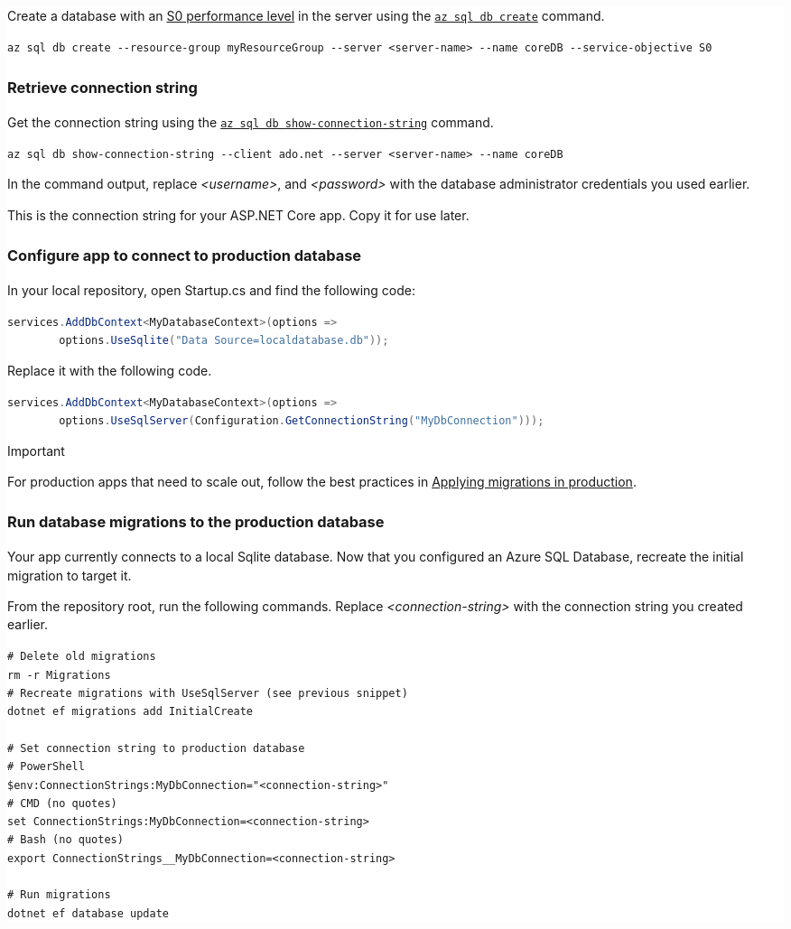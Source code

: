 Create a database with an [S0 performance level](../azure-sql/database/service-tiers-dtu.md) in the server using the [`az sql db create`](/cli/azure/sql/db#az_sql_db_create) command.

```azurecli-interactive
az sql db create --resource-group myResourceGroup --server <server-name> --name coreDB --service-objective S0
```

### Retrieve connection string

Get the connection string using the [`az sql db show-connection-string`](/cli/azure/sql/db#az_sql_db_show_connection_string) command.

```azurecli-interactive
az sql db show-connection-string --client ado.net --server <server-name> --name coreDB
```

In the command output, replace *\<username>*, and *\<password>* with the database administrator credentials you used earlier.

This is the connection string for your ASP.NET Core app. Copy it for use later.

### Configure app to connect to production database

In your local repository, open Startup.cs and find the following code:

```csharp
services.AddDbContext<MyDatabaseContext>(options =>
        options.UseSqlite("Data Source=localdatabase.db"));
```

Replace it with the following code.

```csharp
services.AddDbContext<MyDatabaseContext>(options =>
        options.UseSqlServer(Configuration.GetConnectionString("MyDbConnection")));
```

> [!IMPORTANT]
> For production apps that need to scale out, follow the best practices in [Applying migrations in production](/aspnet/core/data/ef-rp/migrations#applying-migrations-in-production).
> 

### Run database migrations to the production database

Your app currently connects to a local Sqlite database. Now that you configured an Azure SQL Database, recreate the initial migration to target it. 

From the repository root, run the following commands. Replace *\<connection-string>* with the connection string you created earlier.

```
# Delete old migrations
rm -r Migrations
# Recreate migrations with UseSqlServer (see previous snippet)
dotnet ef migrations add InitialCreate

# Set connection string to production database
# PowerShell
$env:ConnectionStrings:MyDbConnection="<connection-string>"
# CMD (no quotes)
set ConnectionStrings:MyDbConnection=<connection-string>
# Bash (no quotes)
export ConnectionStrings__MyDbConnection=<connection-string>

# Run migrations
dotnet ef database update
```
